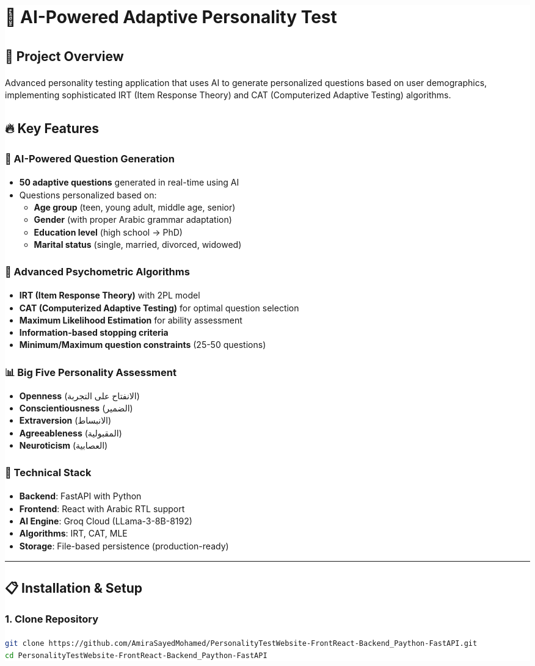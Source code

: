 # 🧠 AI-Powered Adaptive Personality Test

## 🌟 Project Overview
Advanced personality testing application that uses AI to generate personalized questions based on user demographics, implementing sophisticated IRT (Item Response Theory) and CAT (Computerized Adaptive Testing) algorithms.

## 🔥 Key Features

### 🤖 AI-Powered Question Generation
- **50 adaptive questions** generated in real-time using AI
- Questions personalized based on:
  - **Age group** (teen, young adult, middle age, senior)
  - **Gender** (with proper Arabic grammar adaptation)
  - **Education level** (high school → PhD)
  - **Marital status** (single, married, divorced, widowed)

### 🎯 Advanced Psychometric Algorithms
- **IRT (Item Response Theory)** with 2PL model
- **CAT (Computerized Adaptive Testing)** for optimal question selection
- **Maximum Likelihood Estimation** for ability assessment
- **Information-based stopping criteria**
- **Minimum/Maximum question constraints** (25-50 questions)

### 📊 Big Five Personality Assessment
- **Openness** (الانفتاح على التجربة)
- **Conscientiousness** (الضمير) 
- **Extraversion** (الانبساط)
- **Agreeableness** (المقبولية)
- **Neuroticism** (العصابية)

### 🚀 Technical Stack
- **Backend**: FastAPI with Python
- **Frontend**: React with Arabic RTL support
- **AI Engine**: Groq Cloud (LLama-3-8B-8192)
- **Algorithms**: IRT, CAT, MLE
- **Storage**: File-based persistence (production-ready)

---

## 📋 Installation & Setup

### 1. **Clone Repository**
```bash
git clone https://github.com/AmiraSayedMohamed/PersonalityTestWebsite-FrontReact-Backend_Paython-FastAPI.git
cd PersonalityTestWebsite-FrontReact-Backend_Paython-FastAPI
```
